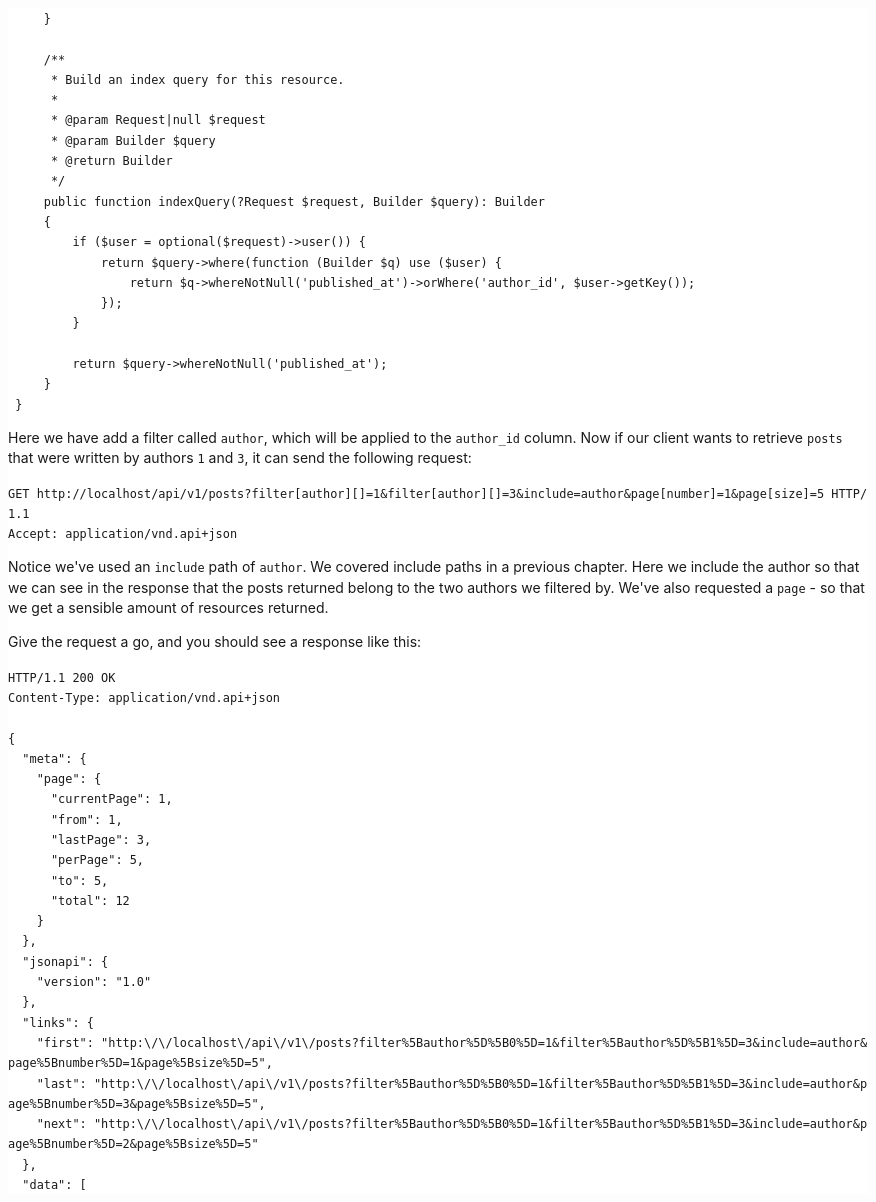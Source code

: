 ```diff
     }

     /**
      * Build an index query for this resource.
      *
      * @param Request|null $request
      * @param Builder $query
      * @return Builder
      */
     public function indexQuery(?Request $request, Builder $query): Builder
     {
         if ($user = optional($request)->user()) {
             return $query->where(function (Builder $q) use ($user) {
                 return $q->whereNotNull('published_at')->orWhere('author_id', $user->getKey());
             });
         }

         return $query->whereNotNull('published_at');
     }
 }
```

Here we have add a filter called `author`, which will be applied to the `author_id`
column. Now if our client wants to retrieve `posts` that were written by authors
`1` and `3`, it can send the following request:

```http
GET http://localhost/api/v1/posts?filter[author][]=1&filter[author][]=3&include=author&page[number]=1&page[size]=5 HTTP/1.1
Accept: application/vnd.api+json
```

Notice we've used an `include` path of `author`. We covered include paths in a
previous chapter. Here we include the author so that we can see in the response
that the posts returned belong to the two authors we filtered by. We've also
requested a `page` - so that we get a sensible amount of resources returned.

Give the request a go, and you should see a response like this:

```http
HTTP/1.1 200 OK
Content-Type: application/vnd.api+json

{
  "meta": {
    "page": {
      "currentPage": 1,
      "from": 1,
      "lastPage": 3,
      "perPage": 5,
      "to": 5,
      "total": 12
    }
  },
  "jsonapi": {
    "version": "1.0"
  },
  "links": {
    "first": "http:\/\/localhost\/api\/v1\/posts?filter%5Bauthor%5D%5B0%5D=1&filter%5Bauthor%5D%5B1%5D=3&include=author&page%5Bnumber%5D=1&page%5Bsize%5D=5",
    "last": "http:\/\/localhost\/api\/v1\/posts?filter%5Bauthor%5D%5B0%5D=1&filter%5Bauthor%5D%5B1%5D=3&include=author&page%5Bnumber%5D=3&page%5Bsize%5D=5",
    "next": "http:\/\/localhost\/api\/v1\/posts?filter%5Bauthor%5D%5B0%5D=1&filter%5Bauthor%5D%5B1%5D=3&include=author&page%5Bnumber%5D=2&page%5Bsize%5D=5"
  },
  "data": [
```